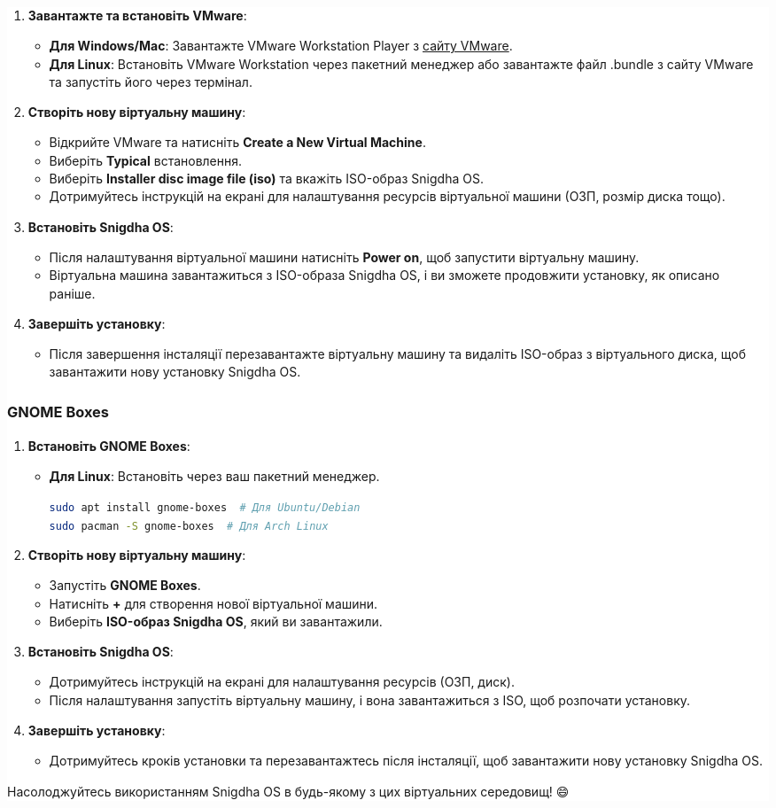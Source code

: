 1. **Завантажте та встановіть VMware**:  
   - **Для Windows/Mac**: Завантажте VMware Workstation Player з [сайту VMware](https://www.vmware.com/products/workstation-player.html).
   - **Для Linux**: Встановіть VMware Workstation через пакетний менеджер або завантажте файл .bundle з сайту VMware та запустіть його через термінал.

2. **Створіть нову віртуальну машину**:
   - Відкрийте VMware та натисніть **Create a New Virtual Machine**.
   - Виберіть **Typical** встановлення.
   - Виберіть **Installer disc image file (iso)** та вкажіть ISO-образ Snigdha OS.
   - Дотримуйтесь інструкцій на екрані для налаштування ресурсів віртуальної машини (ОЗП, розмір диска тощо).

3. **Встановіть Snigdha OS**:  
   - Після налаштування віртуальної машини натисніть **Power on**, щоб запустити віртуальну машину.
   - Віртуальна машина завантажиться з ISO-образа Snigdha OS, і ви зможете продовжити установку, як описано раніше.

4. **Завершіть установку**:  
   - Після завершення інсталяції перезавантажте віртуальну машину та видаліть ISO-образ з віртуального диска, щоб завантажити нову установку Snigdha OS.

### GNOME Boxes

1. **Встановіть GNOME Boxes**:
   - **Для Linux**: Встановіть через ваш пакетний менеджер.
     ```bash
     sudo apt install gnome-boxes  # Для Ubuntu/Debian
     sudo pacman -S gnome-boxes  # Для Arch Linux
     ```

2. **Створіть нову віртуальну машину**:
   - Запустіть **GNOME Boxes**.
   - Натисніть **+** для створення нової віртуальної машини.
   - Виберіть **ISO-образ Snigdha OS**, який ви завантажили.

3. **Встановіть Snigdha OS**:  
   - Дотримуйтесь інструкцій на екрані для налаштування ресурсів (ОЗП, диск).
   - Після налаштування запустіть віртуальну машину, і вона завантажиться з ISO, щоб розпочати установку.

4. **Завершіть установку**:  
   - Дотримуйтесь кроків установки та перезавантажтесь після інсталяції, щоб завантажити нову установку Snigdha OS.

Насолоджуйтесь використанням Snigdha OS в будь-якому з цих віртуальних середовищ! 😄
